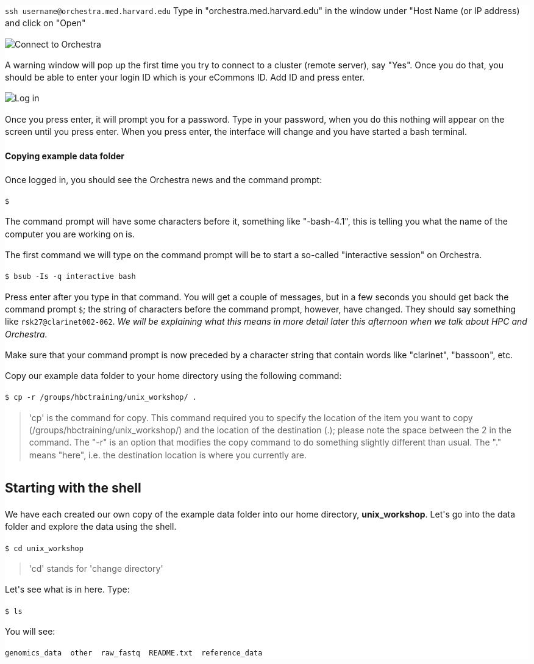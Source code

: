 ```ssh username@orchestra.med.harvard.edu```
Type in "orchestra.med.harvard.edu" in the window under "Host Name (or IP address) and click on "Open"

![Connect to Orchestra](../img/putty-2.PNG)

A warning window will pop up the first time you try to connect to a cluster (remote server), say "Yes". Once you do that, you should be able to enter your login ID which is your eCommons ID. Add ID and press enter.

![Log in](../img/putty-5.PNG)

Once you press enter, it will prompt you for a password. Type in your password, when you do this nothing will appear on the screen until you press enter. When you press enter, the interface will change and you have started a bash terminal.


#### Copying example data folder

Once logged in, you should see the Orchestra news and the command prompt: 

```$ ```

The command prompt will have some characters before it, something like "-bash-4.1", this is telling you what the name of the computer you are working on is.

The first command we will type on the command prompt will be to start a so-called "interactive session" on Orchestra.

```$ bsub -Is -q interactive bash```

Press enter after you type in that command. You will get a couple of messages, but in a few seconds you should get back the command prompt `$`; the string of characters before the command prompt, however, have changed. They should say something like `rsk27@clarinet002-062`. *We will be explaining what this means in more detail later this afternoon when we talk about HPC and Orchestra.* 

Make sure that your command prompt is now preceded by a character string that contain words like "clarinet", "bassoon", etc.

Copy our example data folder to your home directory using the following command:

```$ cp -r /groups/hbctraining/unix_workshop/ .```

>'cp' is the command for copy. This command required you to specify the location of the item you want to copy (/groups/hbctraining/unix_workshop/) and the location of the destination (.); please note the space between the 2 in the command. The "-r" is an option that modifies the copy command to do something slightly different than usual. The "." means "here", i.e. the destination location is where you currently are.

## Starting with the shell

We have each created our own copy of the example data folder into our home directory, **unix_workshop**. Let's go into the data folder and explore the data using the shell.

```$ cd unix_workshop```

> 'cd' stands for 'change directory'

Let's see what is in here. Type:

```$ ls```

You will see:

	genomics_data  other  raw_fastq  README.txt  reference_data
```